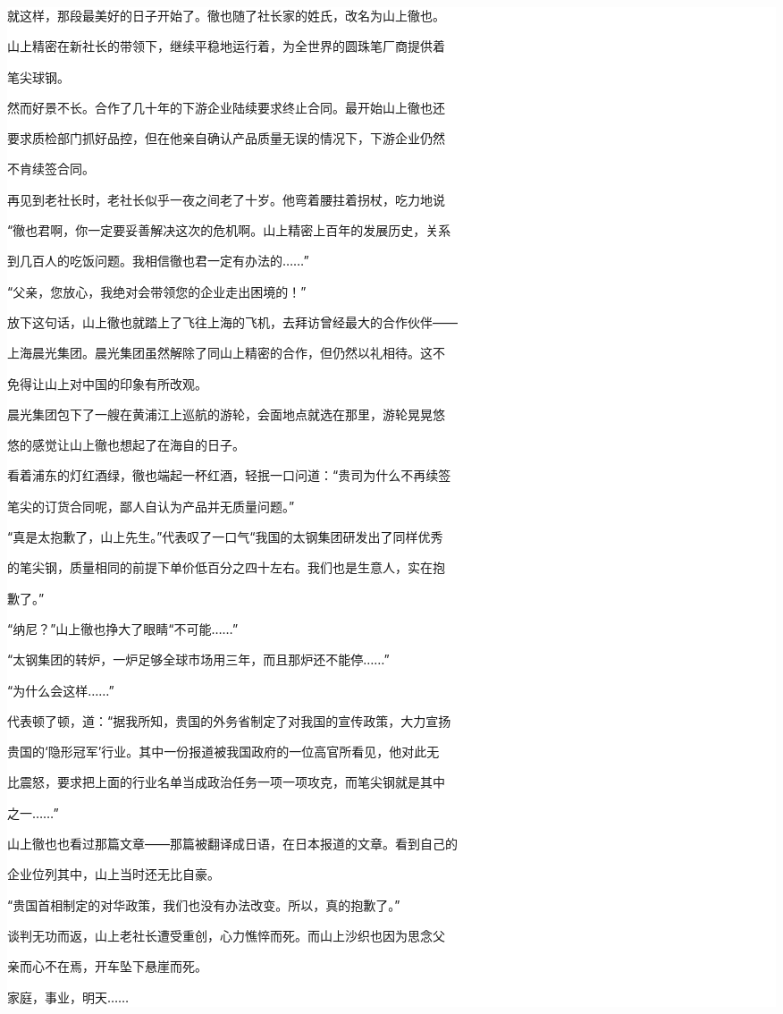 就这样，那段最美好的日子开始了。徹也随了社长家的姓氏，改名为山上徹也。

山上精密在新社长的带领下，继续平稳地运行着，为全世界的圆珠笔厂商提供着

笔尖球钢。

然而好景不长。合作了几十年的下游企业陆续要求终止合同。最开始山上徹也还

要求质检部门抓好品控，但在他亲自确认产品质量无误的情况下，下游企业仍然

不肯续签合同。

再见到老社长时，老社长似乎一夜之间老了十岁。他弯着腰拄着拐杖，吃力地说

“徹也君啊，你一定要妥善解决这次的危机啊。山上精密上百年的发展历史，关系

到几百人的吃饭问题。我相信徹也君一定有办法的……”

“父亲，您放心，我绝对会带领您的企业走出困境的！”

放下这句话，山上徹也就踏上了飞往上海的飞机，去拜访曾经最大的合作伙伴——

上海晨光集团。晨光集团虽然解除了同山上精密的合作，但仍然以礼相待。这不

免得让山上对中国的印象有所改观。

晨光集团包下了一艘在黄浦江上巡航的游轮，会面地点就选在那里，游轮晃晃悠

悠的感觉让山上徹也想起了在海自的日子。

看着浦东的灯红酒绿，徹也端起一杯红酒，轻抿一口问道：“贵司为什么不再续签

笔尖的订货合同呢，鄙人自认为产品并无质量问题。”

“真是太抱歉了，山上先生。”代表叹了一口气“我国的太钢集团研发出了同样优秀

的笔尖钢，质量相同的前提下单价低百分之四十左右。我们也是生意人，实在抱

歉了。”

“纳尼？”山上徹也挣大了眼睛“不可能……”

“太钢集团的转炉，一炉足够全球市场用三年，而且那炉还不能停……”

“为什么会这样……”

代表顿了顿，道：“据我所知，贵国的外务省制定了对我国的宣传政策，大力宣扬

贵国的‘隐形冠军’行业。其中一份报道被我国政府的一位高官所看见，他对此无

比震怒，要求把上面的行业名单当成政治任务一项一项攻克，而笔尖钢就是其中

之一……”

山上徹也也看过那篇文章——那篇被翻译成日语，在日本报道的文章。看到自己的

企业位列其中，山上当时还无比自豪。

“贵国首相制定的对华政策，我们也没有办法改变。所以，真的抱歉了。”

谈判无功而返，山上老社长遭受重创，心力憔悴而死。而山上沙织也因为思念父

亲而心不在焉，开车坠下悬崖而死。

家庭，事业，明天……
